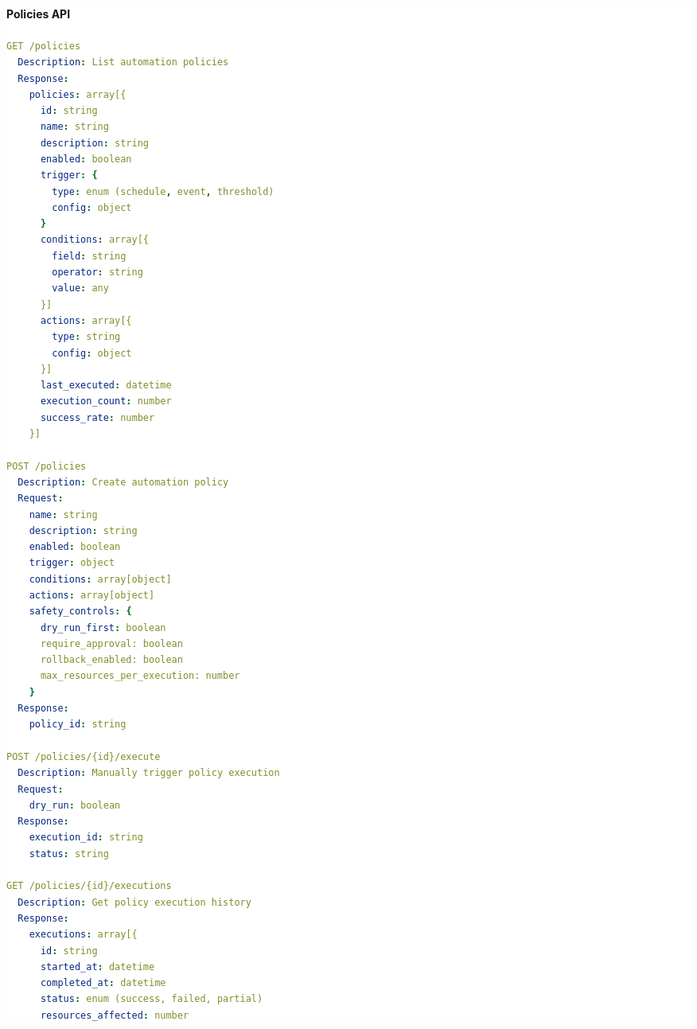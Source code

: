 #### Policies API

```yaml
GET /policies
  Description: List automation policies
  Response:
    policies: array[{
      id: string
      name: string
      description: string
      enabled: boolean
      trigger: {
        type: enum (schedule, event, threshold)
        config: object
      }
      conditions: array[{
        field: string
        operator: string
        value: any
      }]
      actions: array[{
        type: string
        config: object
      }]
      last_executed: datetime
      execution_count: number
      success_rate: number
    }]

POST /policies
  Description: Create automation policy
  Request:
    name: string
    description: string
    enabled: boolean
    trigger: object
    conditions: array[object]
    actions: array[object]
    safety_controls: {
      dry_run_first: boolean
      require_approval: boolean
      rollback_enabled: boolean
      max_resources_per_execution: number
    }
  Response:
    policy_id: string

POST /policies/{id}/execute
  Description: Manually trigger policy execution
  Request:
    dry_run: boolean
  Response:
    execution_id: string
    status: string

GET /policies/{id}/executions
  Description: Get policy execution history
  Response:
    executions: array[{
      id: string
      started_at: datetime
      completed_at: datetime
      status: enum (success, failed, partial)
      resources_affected: number
```